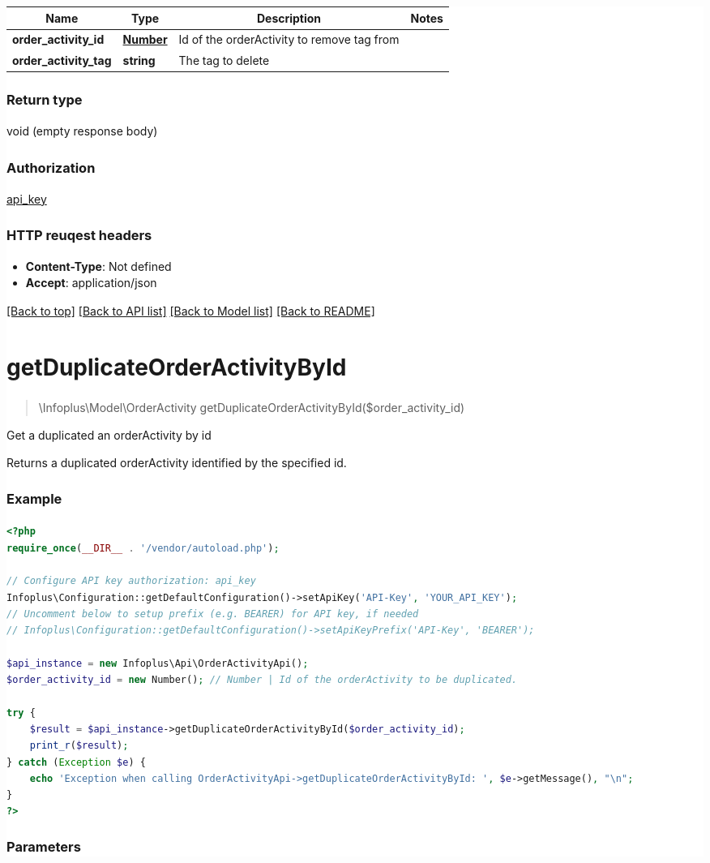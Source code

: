 Name | Type | Description  | Notes
------------- | ------------- | ------------- | -------------
 **order_activity_id** | [**Number**](.md)| Id of the orderActivity to remove tag from | 
 **order_activity_tag** | **string**| The tag to delete | 

### Return type

void (empty response body)

### Authorization

[api_key](../README.md#api_key)

### HTTP reuqest headers

 - **Content-Type**: Not defined
 - **Accept**: application/json

[[Back to top]](#) [[Back to API list]](../README.md#documentation-for-api-endpoints) [[Back to Model list]](../README.md#documentation-for-models) [[Back to README]](../README.md)

# **getDuplicateOrderActivityById**
> \Infoplus\Model\OrderActivity getDuplicateOrderActivityById($order_activity_id)

Get a duplicated an orderActivity by id

Returns a duplicated orderActivity identified by the specified id.

### Example 
```php
<?php
require_once(__DIR__ . '/vendor/autoload.php');

// Configure API key authorization: api_key
Infoplus\Configuration::getDefaultConfiguration()->setApiKey('API-Key', 'YOUR_API_KEY');
// Uncomment below to setup prefix (e.g. BEARER) for API key, if needed
// Infoplus\Configuration::getDefaultConfiguration()->setApiKeyPrefix('API-Key', 'BEARER');

$api_instance = new Infoplus\Api\OrderActivityApi();
$order_activity_id = new Number(); // Number | Id of the orderActivity to be duplicated.

try { 
    $result = $api_instance->getDuplicateOrderActivityById($order_activity_id);
    print_r($result);
} catch (Exception $e) {
    echo 'Exception when calling OrderActivityApi->getDuplicateOrderActivityById: ', $e->getMessage(), "\n";
}
?>
```

### Parameters
